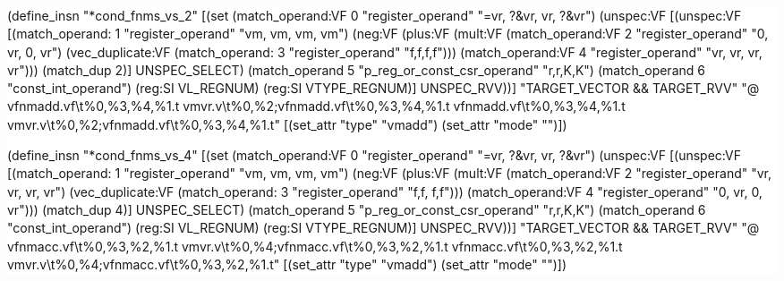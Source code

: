 (define_insn "*cond_fnms_vs<mode>_2"
  [(set (match_operand:VF 0 "register_operand" "=vr, ?&vr, vr, ?&vr")
	  (unspec:VF
      [(unspec:VF
	[(match_operand:<VM> 1 "register_operand" "vm, vm, vm, vm")
	  (neg:VF
	    (plus:VF
	      (mult:VF
		(match_operand:VF 2 "register_operand" "0, vr, 0, vr")
		(vec_duplicate:VF
		  (match_operand:<VSUB> 3 "register_operand" "f,f,f,f")))
	      (match_operand:VF 4 "register_operand" "vr, vr, vr, vr")))
	  (match_dup 2)] UNSPEC_SELECT)
      (match_operand 5 "p_reg_or_const_csr_operand" "r,r,K,K")
      (match_operand 6 "const_int_operand")
      (reg:SI VL_REGNUM)
      (reg:SI VTYPE_REGNUM)] UNSPEC_RVV))]
  "TARGET_VECTOR && TARGET_RVV"
  "@
   vfnmadd.vf\t%0,%3,%4,%1.t
   vmv<lmul>r.v\t%0,%2\;vfnmadd.vf\t%0,%3,%4,%1.t
   vfnmadd.vf\t%0,%3,%4,%1.t
   vmv<lmul>r.v\t%0,%2\;vfnmadd.vf\t%0,%3,%4,%1.t"
  [(set_attr "type" "vmadd")
   (set_attr "mode" "<MODE>")])

(define_insn "*cond_fnms_vs<mode>_4"
  [(set (match_operand:VF 0 "register_operand" "=vr, ?&vr, vr, ?&vr")
	  (unspec:VF
      [(unspec:VF
	[(match_operand:<VM> 1 "register_operand" "vm, vm, vm, vm")
	 (neg:VF
	  (plus:VF
		  (mult:VF
		    (match_operand:VF 2 "register_operand" "vr, vr, vr, vr")
		    (vec_duplicate:VF
		(match_operand:<VSUB> 3 "register_operand" "f,f, f,f")))
		  (match_operand:VF 4 "register_operand" "0, vr, 0, vr")))
	(match_dup 4)] UNSPEC_SELECT)
      (match_operand 5 "p_reg_or_const_csr_operand" "r,r,K,K")
      (match_operand 6 "const_int_operand")
      (reg:SI VL_REGNUM)
      (reg:SI VTYPE_REGNUM)] UNSPEC_RVV))]
  "TARGET_VECTOR && TARGET_RVV"
  "@
   vfnmacc.vf\t%0,%3,%2,%1.t
   vmv<lmul>r.v\t%0,%4\;vfnmacc.vf\t%0,%3,%2,%1.t
   vfnmacc.vf\t%0,%3,%2,%1.t
   vmv<lmul>r.v\t%0,%4\;vfnmacc.vf\t%0,%3,%2,%1.t"
  [(set_attr "type" "vmadd")
   (set_attr "mode" "<MODE>")])
